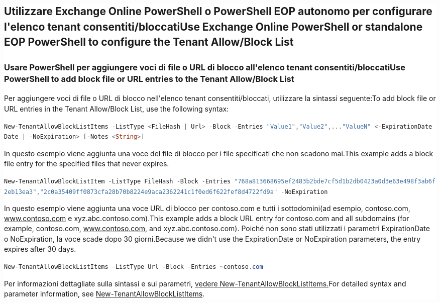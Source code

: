 ## <a name="use-exchange-online-powershell-or-standalone-eop-powershell-to-configure-the-tenant-allowblock-list"></a><span data-ttu-id="a5686-290">Utilizzare Exchange Online PowerShell o PowerShell EOP autonomo per configurare l'elenco tenant consentiti/bloccati</span><span class="sxs-lookup"><span data-stu-id="a5686-290">Use Exchange Online PowerShell or standalone EOP PowerShell to configure the Tenant Allow/Block List</span></span>

### <a name="use-powershell-to-add-block-file-or-url-entries-to-the-tenant-allowblock-list"></a><span data-ttu-id="a5686-291">Usare PowerShell per aggiungere voci di file o URL di blocco all'elenco tenant consentiti/bloccati</span><span class="sxs-lookup"><span data-stu-id="a5686-291">Use PowerShell to add block file or URL entries to the Tenant Allow/Block List</span></span>

<span data-ttu-id="a5686-292">Per aggiungere voci di file o URL di blocco nell'elenco tenant consentiti/bloccati, utilizzare la sintassi seguente:</span><span class="sxs-lookup"><span data-stu-id="a5686-292">To add block file or URL entries in the Tenant Allow/Block List, use the following syntax:</span></span>

```powershell
New-TenantAllowBlockListItems -ListType <FileHash | Url> -Block -Entries "Value1","Value2",..."ValueN" <-ExpirationDate Date | -NoExpiration> [-Notes <String>]
```

<span data-ttu-id="a5686-293">In questo esempio viene aggiunta una voce del file di blocco per i file specificati che non scadono mai.</span><span class="sxs-lookup"><span data-stu-id="a5686-293">This example adds a block file entry for the specified files that never expires.</span></span>

```powershell
New-TenantAllowBlockListItem -ListType FileHash -Block -Entries "768a813668695ef2483b2bde7cf5d1b2db0423a0d3e63e498f3ab6f2eb13ea3","2c0a35409ff0873cfa28b70b8224e9aca2362241c1f0ed6f622fef8d4722fd9a" -NoExpiration
```

<span data-ttu-id="a5686-294">In questo esempio viene aggiunta una voce URL di blocco per contoso.com e tutti i sottodomini(ad esempio, contoso.com, www.contoso.com e xyz.abc.contoso.com).</span><span class="sxs-lookup"><span data-stu-id="a5686-294">This example adds a block URL entry for contoso.com and all subdomains (for example, contoso.com, www.contoso.com, and xyz.abc.contoso.com).</span></span> <span data-ttu-id="a5686-295">Poiché non sono stati utilizzati i parametri ExpirationDate o NoExpiration, la voce scade dopo 30 giorni.</span><span class="sxs-lookup"><span data-stu-id="a5686-295">Because we didn't use the ExpirationDate or NoExpiration parameters, the entry expires after 30 days.</span></span>

```powershell
New-TenantAllowBlockListItems -ListType Url -Block -Entries ~contoso.com
```

<span data-ttu-id="a5686-296">Per informazioni dettagliate sulla sintassi e sui parametri, [vedere New-TenantAllowBlockListItems.](/powershell/module/exchange/new-tenantallowblocklistitems)</span><span class="sxs-lookup"><span data-stu-id="a5686-296">For detailed syntax and parameter information, see [New-TenantAllowBlockListItems](/powershell/module/exchange/new-tenantallowblocklistitems).</span></span>
